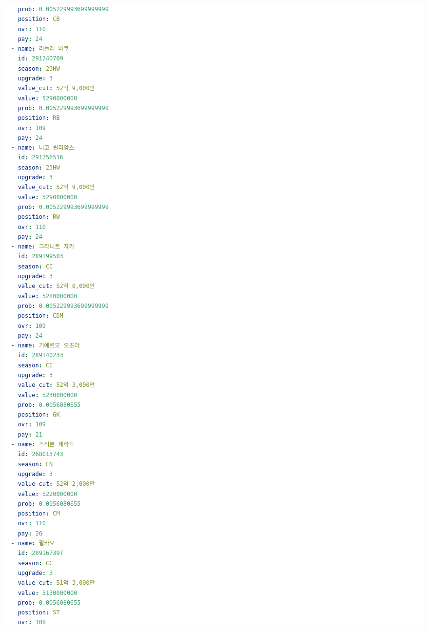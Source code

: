 ```yaml
    prob: 0.005229993699999999
    position: CB
    ovr: 110
    pay: 24
  - name: 리들레 바쿠
    id: 291240709
    season: 23HW
    upgrade: 3
    value_cut: 52억 9,000만
    value: 5290000000
    prob: 0.005229993699999999
    position: RB
    ovr: 109
    pay: 24
  - name: 니코 윌리암스
    id: 291256516
    season: 23HW
    upgrade: 3
    value_cut: 52억 9,000만
    value: 5290000000
    prob: 0.005229993699999999
    position: RW
    ovr: 110
    pay: 24
  - name: 그라니트 자카
    id: 289199503
    season: CC
    upgrade: 3
    value_cut: 52억 8,000만
    value: 5280000000
    prob: 0.005229993699999999
    position: CDM
    ovr: 109
    pay: 24
  - name: 기예르모 오초아
    id: 289140233
    season: CC
    upgrade: 3
    value_cut: 52억 3,000만
    value: 5230000000
    prob: 0.0056080655
    position: GK
    ovr: 109
    pay: 21
  - name: 스티븐 제라드
    id: 268013743
    season: LN
    upgrade: 3
    value_cut: 52억 2,000만
    value: 5220000000
    prob: 0.0056080655
    position: CM
    ovr: 110
    pay: 26
  - name: 팔카오
    id: 289167397
    season: CC
    upgrade: 3
    value_cut: 51억 3,000만
    value: 5130000000
    prob: 0.0056080655
    position: ST
    ovr: 108
```